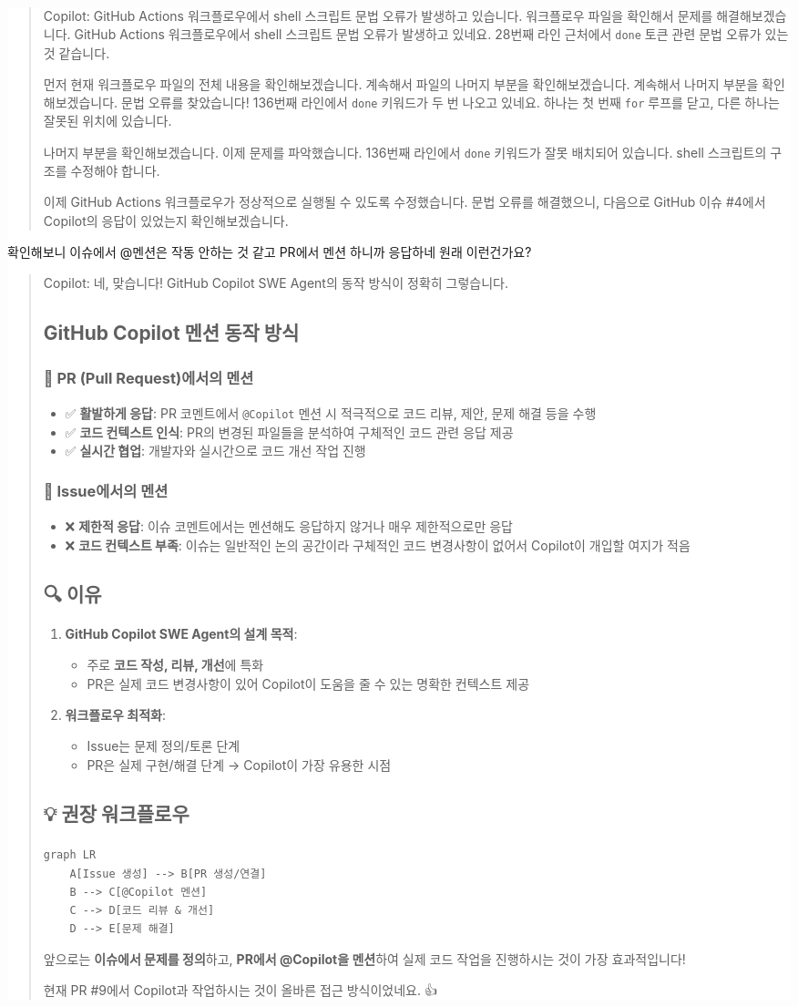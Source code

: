 > Copilot: GitHub Actions 워크플로우에서 shell 스크립트 문법 오류가 발생하고 있습니다. 워크플로우 파일을 확인해서 문제를 해결해보겠습니다. GitHub Actions 워크플로우에서 shell 스크립트 문법 오류가 발생하고 있네요. 28번째 라인 근처에서 `done` 토큰 관련 문법 오류가 있는 것 같습니다. 
> 
> 먼저 현재 워크플로우 파일의 전체 내용을 확인해보겠습니다. 계속해서 파일의 나머지 부분을 확인해보겠습니다. 계속해서 나머지 부분을 확인해보겠습니다. 문법 오류를 찾았습니다! 136번째 라인에서 `done` 키워드가 두 번 나오고 있네요. 하나는 첫 번째 `for` 루프를 닫고, 다른 하나는 잘못된 위치에 있습니다.
> 
> 나머지 부분을 확인해보겠습니다. 이제 문제를 파악했습니다. 136번째 라인에서 `done` 키워드가 잘못 배치되어 있습니다. shell 스크립트의 구조를 수정해야 합니다. 
> ```
> 
> ```
> 이제 GitHub Actions 워크플로우가 정상적으로 실행될 수 있도록 수정했습니다. 문법 오류를 해결했으니, 다음으로 GitHub 이슈 #4에서 Copilot의 응답이 있었는지 확인해보겠습니다. 

확인해보니 이슈에서 @멘션은 작동 안하는 것 같고 PR에서 멘션 하니까 응답하네 원래 이런건가요?

> Copilot: 네, 맞습니다! GitHub Copilot SWE Agent의 동작 방식이 정확히 그렇습니다.
> 
> ## GitHub Copilot 멘션 동작 방식
> 
> ### 📌 **PR (Pull Request)에서의 멘션**
> - ✅ **활발하게 응답**: PR 코멘트에서 `@Copilot` 멘션 시 적극적으로 코드 리뷰, 제안, 문제 해결 등을 수행
> - ✅ **코드 컨텍스트 인식**: PR의 변경된 파일들을 분석하여 구체적인 코드 관련 응답 제공
> - ✅ **실시간 협업**: 개발자와 실시간으로 코드 개선 작업 진행
> 
> ### 📌 **Issue에서의 멘션**
> - ❌ **제한적 응답**: 이슈 코멘트에서는 멘션해도 응답하지 않거나 매우 제한적으로만 응답
> - ❌ **코드 컨텍스트 부족**: 이슈는 일반적인 논의 공간이라 구체적인 코드 변경사항이 없어서 Copilot이 개입할 여지가 적음
> 
> ## 🔍 **이유**
> 
> 1. **GitHub Copilot SWE Agent의 설계 목적**:
>    - 주로 **코드 작성, 리뷰, 개선**에 특화
>    - PR은 실제 코드 변경사항이 있어 Copilot이 도움을 줄 수 있는 명확한 컨텍스트 제공
> 
> 2. **워크플로우 최적화**:
>    - Issue는 문제 정의/토론 단계
>    - PR은 실제 구현/해결 단계 → Copilot이 가장 유용한 시점
> 
> ## 💡 **권장 워크플로우**
> 
> ```mermaid
> graph LR
>     A[Issue 생성] --> B[PR 생성/연결]
>     B --> C[@Copilot 멘션]
>     C --> D[코드 리뷰 & 개선]
>     D --> E[문제 해결]
> ```
> 
> 앞으로는 **이슈에서 문제를 정의**하고, **PR에서 @Copilot을 멘션**하여 실제 코드 작업을 진행하시는 것이 가장 효과적입니다!
> 
> 현재 PR #9에서 Copilot과 작업하시는 것이 올바른 접근 방식이었네요. 👍
